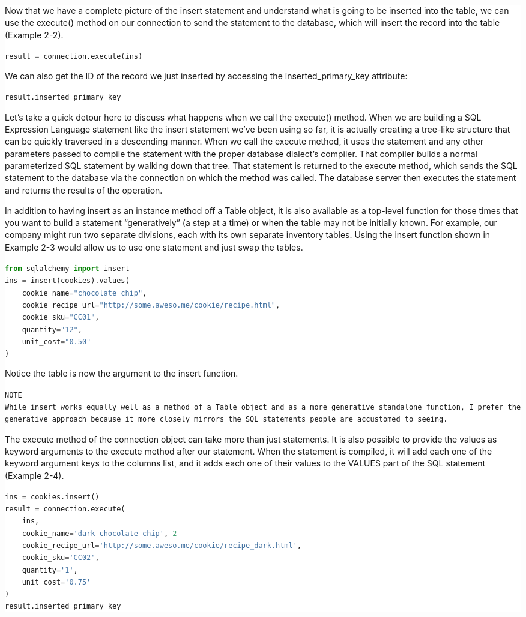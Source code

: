 Now that we have a complete picture of the insert statement and understand what is going to be inserted into the table, we can use the execute() method on our connection to send the statement to the database, which will insert the record into the table (Example 2-2).


```python
result = connection.execute(ins)
```

We can also get the ID of the record we just inserted by accessing the inserted_primary_key attribute:

```python
result.inserted_primary_key
```

Let’s take a quick detour here to discuss what happens when we call the execute() method. When we are building a SQL Expression Language statement like the insert statement we’ve been using so far, it is actually creating a tree-like structure that can be quickly traversed in a descending manner. When we call the execute method, it uses the statement and any other parameters passed to compile the statement with the proper database dialect’s compiler. That compiler builds a normal parameterized SQL statement by walking down that tree. That statement is returned to the execute method, which sends the SQL statement to the database via the connection on which the method was called. The database server then executes the statement and returns the results of the operation.

In addition to having insert as an instance method off a Table object, it is also available as a top-level function for those times that you want to build a statement “generatively” (a step at a time) or when the table may not be initially known. For example, our company might run two separate divisions, each with its own separate inventory tables. Using the insert function shown in Example 2-3 would allow us to use one statement and just swap the tables.

```python
from sqlalchemy import insert
ins = insert(cookies).values(
    cookie_name="chocolate chip",
    cookie_recipe_url="http://some.aweso.me/cookie/recipe.html",
    cookie_sku="CC01",
    quantity="12",
    unit_cost="0.50"
)
```

Notice the table is now the argument to the insert function.

    NOTE
    While insert works equally well as a method of a Table object and as a more generative standalone function, I prefer the generative approach because it more closely mirrors the SQL statements people are accustomed to seeing.

The execute method of the connection object can take more than just statements. It is also possible to provide the values as keyword arguments to the execute method after our statement. When the statement is compiled, it will add each one of the keyword argument keys to the columns list, and it adds each one of their values to the VALUES part of the SQL statement (Example 2-4).

```python
ins = cookies.insert()
result = connection.execute(
    ins,
    cookie_name='dark chocolate chip', 2
    cookie_recipe_url='http://some.aweso.me/cookie/recipe_dark.html',
    cookie_sku='CC02',
    quantity='1',
    unit_cost='0.75'
)
result.inserted_primary_key
```
